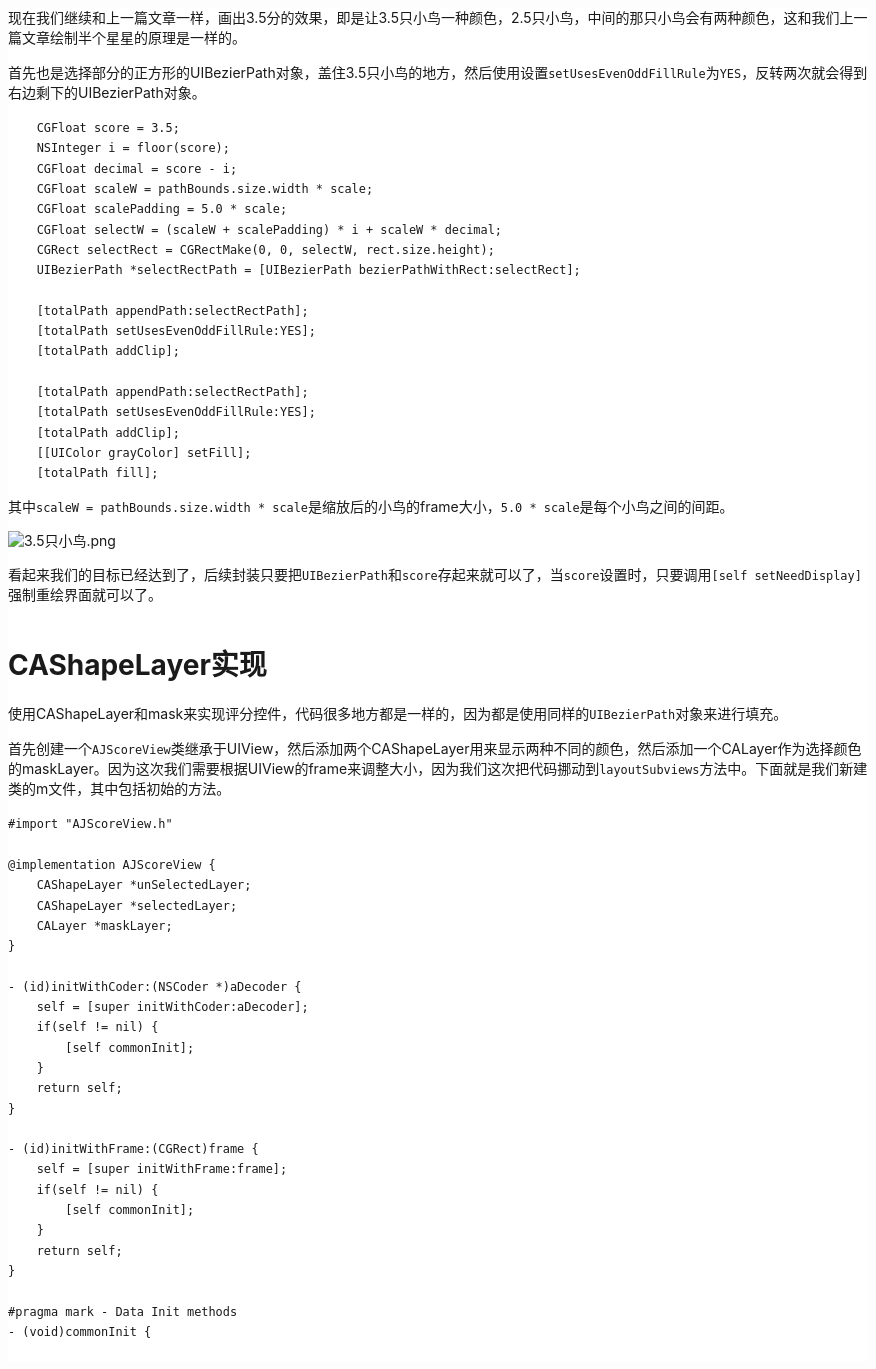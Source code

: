 现在我们继续和上一篇文章一样，画出3.5分的效果，即是让3.5只小鸟一种颜色，2.5只小鸟，中间的那只小鸟会有两种颜色，这和我们上一篇文章绘制半个星星的原理是一样的。

首先也是选择部分的正方形的UIBezierPath对象，盖住3.5只小鸟的地方，然后使用设置```setUsesEvenOddFillRule```为```YES```，反转两次就会得到右边剩下的UIBezierPath对象。

```
    CGFloat score = 3.5;
    NSInteger i = floor(score);
    CGFloat decimal = score - i;
    CGFloat scaleW = pathBounds.size.width * scale;
    CGFloat scalePadding = 5.0 * scale;
    CGFloat selectW = (scaleW + scalePadding) * i + scaleW * decimal;
    CGRect selectRect = CGRectMake(0, 0, selectW, rect.size.height);
    UIBezierPath *selectRectPath = [UIBezierPath bezierPathWithRect:selectRect];
    
    [totalPath appendPath:selectRectPath];
    [totalPath setUsesEvenOddFillRule:YES];
    [totalPath addClip];
    
    [totalPath appendPath:selectRectPath];
    [totalPath setUsesEvenOddFillRule:YES];
    [totalPath addClip];
    [[UIColor grayColor] setFill];
    [totalPath fill];
```
其中```scaleW = pathBounds.size.width * scale```是缩放后的小鸟的frame大小，```5.0 * scale```是每个小鸟之间的间距。

![3.5只小鸟.png](http://upload-images.jianshu.io/upload_images/452988-1f25bc6184efda82.png?imageMogr2/auto-orient/strip%7CimageView2/2/w/1240)

看起来我们的目标已经达到了，后续封装只要把```UIBezierPath```和```score```存起来就可以了，当```score```设置时，只要调用```[self setNeedDisplay]```强制重绘界面就可以了。

# CAShapeLayer实现
使用CAShapeLayer和mask来实现评分控件，代码很多地方都是一样的，因为都是使用同样的```UIBezierPath```对象来进行填充。

首先创建一个```AJScoreView```类继承于UIView，然后添加两个CAShapeLayer用来显示两种不同的颜色，然后添加一个CALayer作为选择颜色的maskLayer。因为这次我们需要根据UIView的frame来调整大小，因为我们这次把代码挪动到```layoutSubviews```方法中。下面就是我们新建类的m文件，其中包括初始的方法。
```
#import "AJScoreView.h"

@implementation AJScoreView {
    CAShapeLayer *unSelectedLayer;
    CAShapeLayer *selectedLayer;
    CALayer *maskLayer;
}

- (id)initWithCoder:(NSCoder *)aDecoder {
    self = [super initWithCoder:aDecoder];
    if(self != nil) {
        [self commonInit];
    }
    return self;
}

- (id)initWithFrame:(CGRect)frame {
    self = [super initWithFrame:frame];
    if(self != nil) {
        [self commonInit];
    }
    return self;
}

#pragma mark - Data Init methods
- (void)commonInit {
    
```